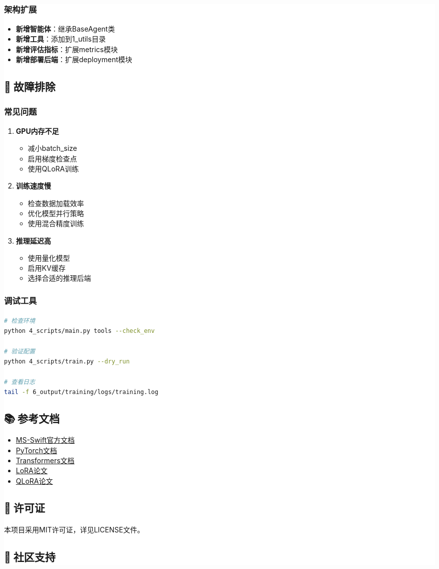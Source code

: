 ### 架构扩展
- **新增智能体**：继承BaseAgent类
- **新增工具**：添加到1_utils目录
- **新增评估指标**：扩展metrics模块
- **新增部署后端**：扩展deployment模块

## 🐛 故障排除

### 常见问题
1. **GPU内存不足**
   - 减小batch_size
   - 启用梯度检查点
   - 使用QLoRA训练

2. **训练速度慢**
   - 检查数据加载效率
   - 优化模型并行策略
   - 使用混合精度训练

3. **推理延迟高**
   - 使用量化模型
   - 启用KV缓存
   - 选择合适的推理后端

### 调试工具
```bash
# 检查环境
python 4_scripts/main.py tools --check_env

# 验证配置
python 4_scripts/train.py --dry_run

# 查看日志
tail -f 6_output/training/logs/training.log
```

## 📚 参考文档

- [MS-Swift官方文档](https://github.com/modelscope/swift)
- [PyTorch文档](https://pytorch.org/docs/)
- [Transformers文档](https://huggingface.co/docs/transformers/)
- [LoRA论文](https://arxiv.org/abs/2106.09685)
- [QLoRA论文](https://arxiv.org/abs/2305.14314)

## 📄 许可证

本项目采用MIT许可证，详见LICENSE文件。

## 🤝 社区支持
